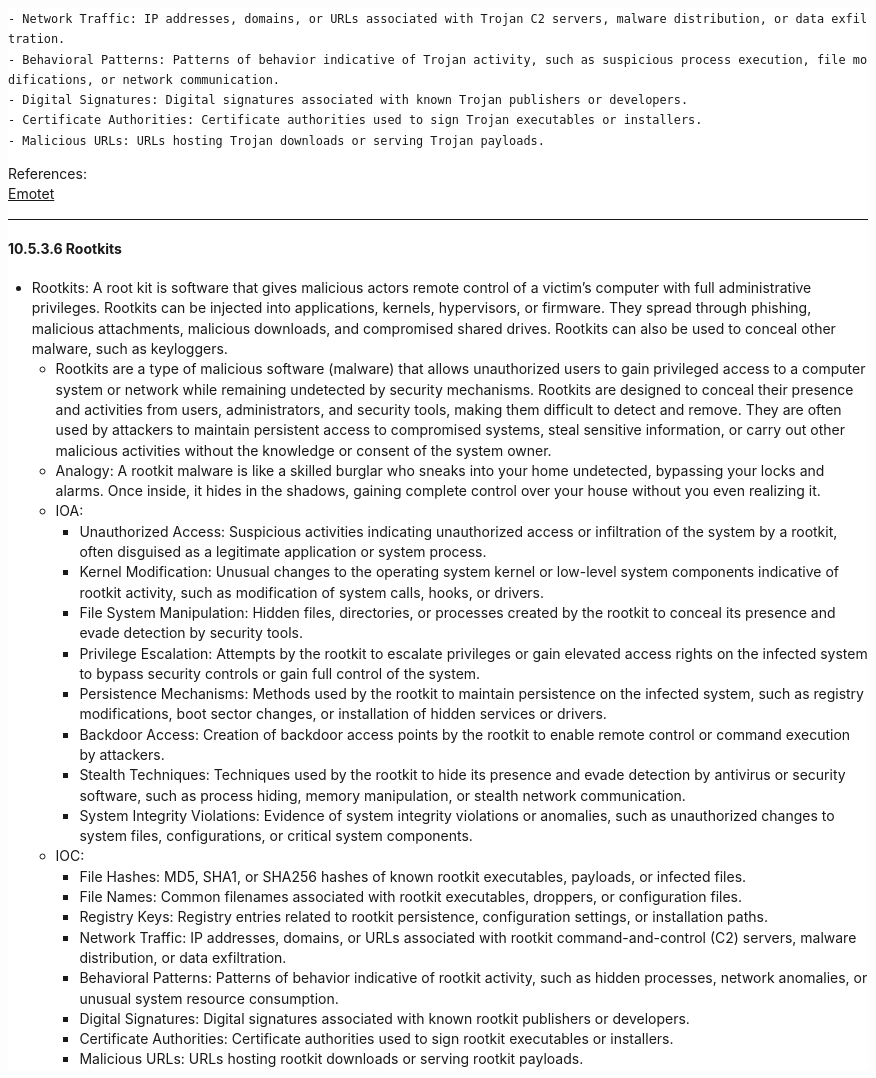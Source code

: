     - Network Traffic: IP addresses, domains, or URLs associated with Trojan C2 servers, malware distribution, or data exfiltration.
    - Behavioral Patterns: Patterns of behavior indicative of Trojan activity, such as suspicious process execution, file modifications, or network communication.
    - Digital Signatures: Digital signatures associated with known Trojan publishers or developers.
    - Certificate Authorities: Certificate authorities used to sign Trojan executables or installers.
    - Malicious URLs: URLs hosting Trojan downloads or serving Trojan payloads.

References:  
[Emotet](https://www.crowdstrike.com/blog/meet-crowdstrikes-adversary-of-the-month-for-february-mummy-spider/)


---
#### 10.5.3.6 Rootkits
- Rootkits: A root kit is software that gives malicious actors remote control of a victim’s computer with full administrative privileges. Rootkits can be injected into applications, kernels, hypervisors, or firmware. They spread through phishing, malicious attachments, malicious downloads, and compromised shared drives. Rootkits can also be used to conceal other malware, such as keyloggers.
  - Rootkits are a type of malicious software (malware) that allows unauthorized users to gain privileged access to a computer system or network while remaining undetected by security mechanisms. Rootkits are designed to conceal their presence and activities from users, administrators, and security tools, making them difficult to detect and remove. They are often used by attackers to maintain persistent access to compromised systems, steal sensitive information, or carry out other malicious activities without the knowledge or consent of the system owner.
  - Analogy: A rootkit malware is like a skilled burglar who sneaks into your home undetected, bypassing your locks and alarms. Once inside, it hides in the shadows, gaining complete control over your house without you even realizing it.
  - IOA:
    - Unauthorized Access: Suspicious activities indicating unauthorized access or infiltration of the system by a rootkit, often disguised as a legitimate application or system process.
    - Kernel Modification: Unusual changes to the operating system kernel or low-level system components indicative of rootkit activity, such as modification of system calls, hooks, or drivers.
    - File System Manipulation: Hidden files, directories, or processes created by the rootkit to conceal its presence and evade detection by security tools.
    - Privilege Escalation: Attempts by the rootkit to escalate privileges or gain elevated access rights on the infected system to bypass security controls or gain full control of the system.
    - Persistence Mechanisms: Methods used by the rootkit to maintain persistence on the infected system, such as registry modifications, boot sector changes, or installation of hidden services or drivers.
    - Backdoor Access: Creation of backdoor access points by the rootkit to enable remote control or command execution by attackers.
    - Stealth Techniques: Techniques used by the rootkit to hide its presence and evade detection by antivirus or security software, such as process hiding, memory manipulation, or stealth network communication.
    - System Integrity Violations: Evidence of system integrity violations or anomalies, such as unauthorized changes to system files, configurations, or critical system components.
  - IOC:
    - File Hashes: MD5, SHA1, or SHA256 hashes of known rootkit executables, payloads, or infected files.
    - File Names: Common filenames associated with rootkit executables, droppers, or configuration files.
    - Registry Keys: Registry entries related to rootkit persistence, configuration settings, or installation paths.
    - Network Traffic: IP addresses, domains, or URLs associated with rootkit command-and-control (C2) servers, malware distribution, or data exfiltration.
    - Behavioral Patterns: Patterns of behavior indicative of rootkit activity, such as hidden processes, network anomalies, or unusual system resource consumption.
    - Digital Signatures: Digital signatures associated with known rootkit publishers or developers.
    - Certificate Authorities: Certificate authorities used to sign rootkit executables or installers.
    - Malicious URLs: URLs hosting rootkit downloads or serving rootkit payloads.
